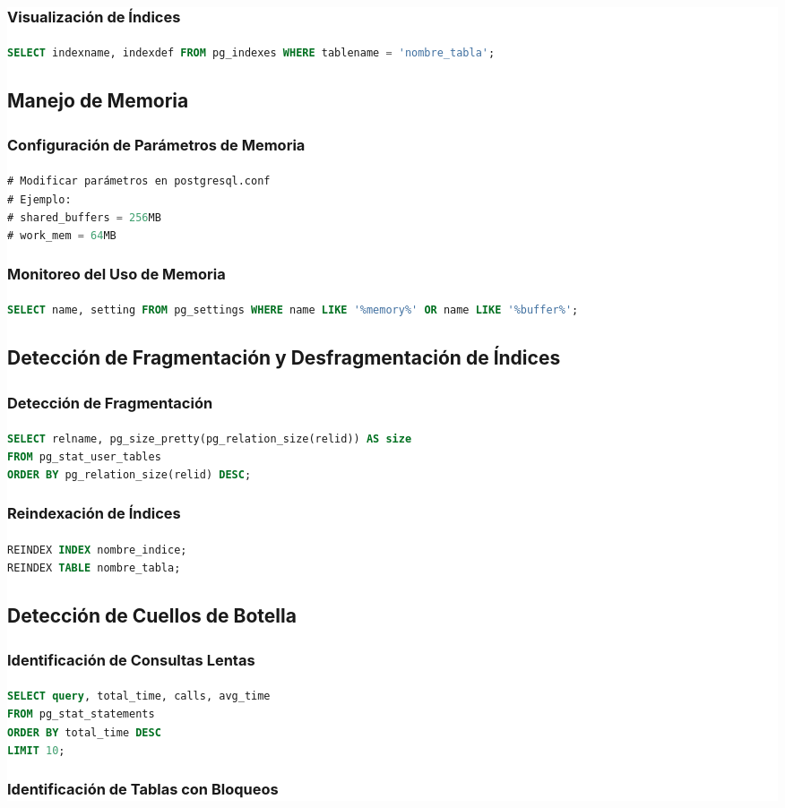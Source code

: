 ### Visualización de Índices

~~~sql
SELECT indexname, indexdef FROM pg_indexes WHERE tablename = 'nombre_tabla';
~~~

## Manejo de Memoria

### Configuración de Parámetros de Memoria

~~~sql
# Modificar parámetros en postgresql.conf
# Ejemplo:
# shared_buffers = 256MB
# work_mem = 64MB
~~~

### Monitoreo del Uso de Memoria

~~~sql
SELECT name, setting FROM pg_settings WHERE name LIKE '%memory%' OR name LIKE '%buffer%';
~~~

## Detección de Fragmentación y Desfragmentación de Índices

### Detección de Fragmentación

~~~sql
SELECT relname, pg_size_pretty(pg_relation_size(relid)) AS size
FROM pg_stat_user_tables
ORDER BY pg_relation_size(relid) DESC;
~~~

### Reindexación de Índices

~~~sql
REINDEX INDEX nombre_indice;
REINDEX TABLE nombre_tabla;
~~~

## Detección de Cuellos de Botella

### Identificación de Consultas Lentas

~~~sql
SELECT query, total_time, calls, avg_time
FROM pg_stat_statements
ORDER BY total_time DESC
LIMIT 10;
~~~

### Identificación de Tablas con Bloqueos
